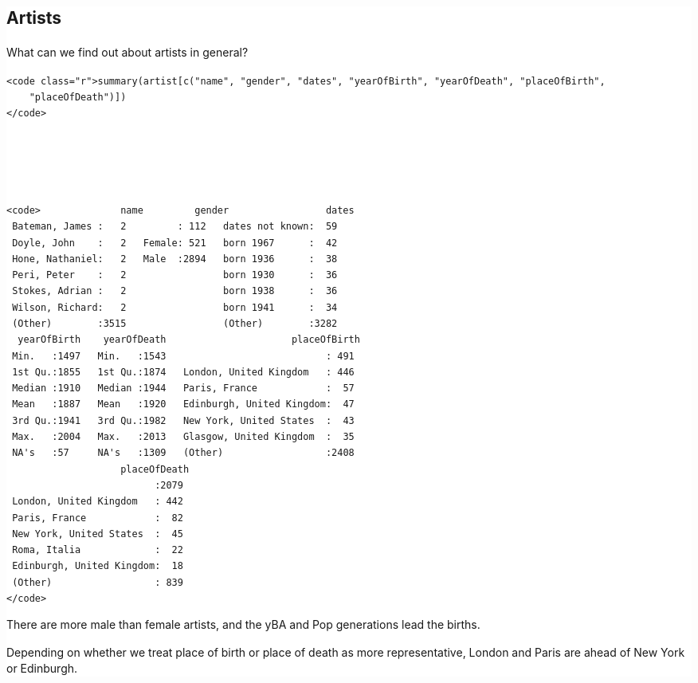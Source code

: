 ## Artists





What can we find out about artists in general?




    
    <code class="r">summary(artist[c("name", "gender", "dates", "yearOfBirth", "yearOfDeath", "placeOfBirth", 
        "placeOfDeath")])
    </code>




    
    <code>              name         gender                 dates     
     Bateman, James :   2         : 112   dates not known:  59  
     Doyle, John    :   2   Female: 521   born 1967      :  42  
     Hone, Nathaniel:   2   Male  :2894   born 1936      :  38  
     Peri, Peter    :   2                 born 1930      :  36  
     Stokes, Adrian :   2                 born 1938      :  36  
     Wilson, Richard:   2                 born 1941      :  34  
     (Other)        :3515                 (Other)        :3282  
      yearOfBirth    yearOfDeath                      placeOfBirth 
     Min.   :1497   Min.   :1543                            : 491  
     1st Qu.:1855   1st Qu.:1874   London, United Kingdom   : 446  
     Median :1910   Median :1944   Paris, France            :  57  
     Mean   :1887   Mean   :1920   Edinburgh, United Kingdom:  47  
     3rd Qu.:1941   3rd Qu.:1982   New York, United States  :  43  
     Max.   :2004   Max.   :2013   Glasgow, United Kingdom  :  35  
     NA's   :57     NA's   :1309   (Other)                  :2408  
                        placeOfDeath 
                              :2079  
     London, United Kingdom   : 442  
     Paris, France            :  82  
     New York, United States  :  45  
     Roma, Italia             :  22  
     Edinburgh, United Kingdom:  18  
     (Other)                  : 839  
    </code>





There are more male than female artists, and the yBA and Pop generations lead the births.





Depending on whether we treat place of birth or place of death as more representative, London and Paris are ahead of New York or Edinburgh.



